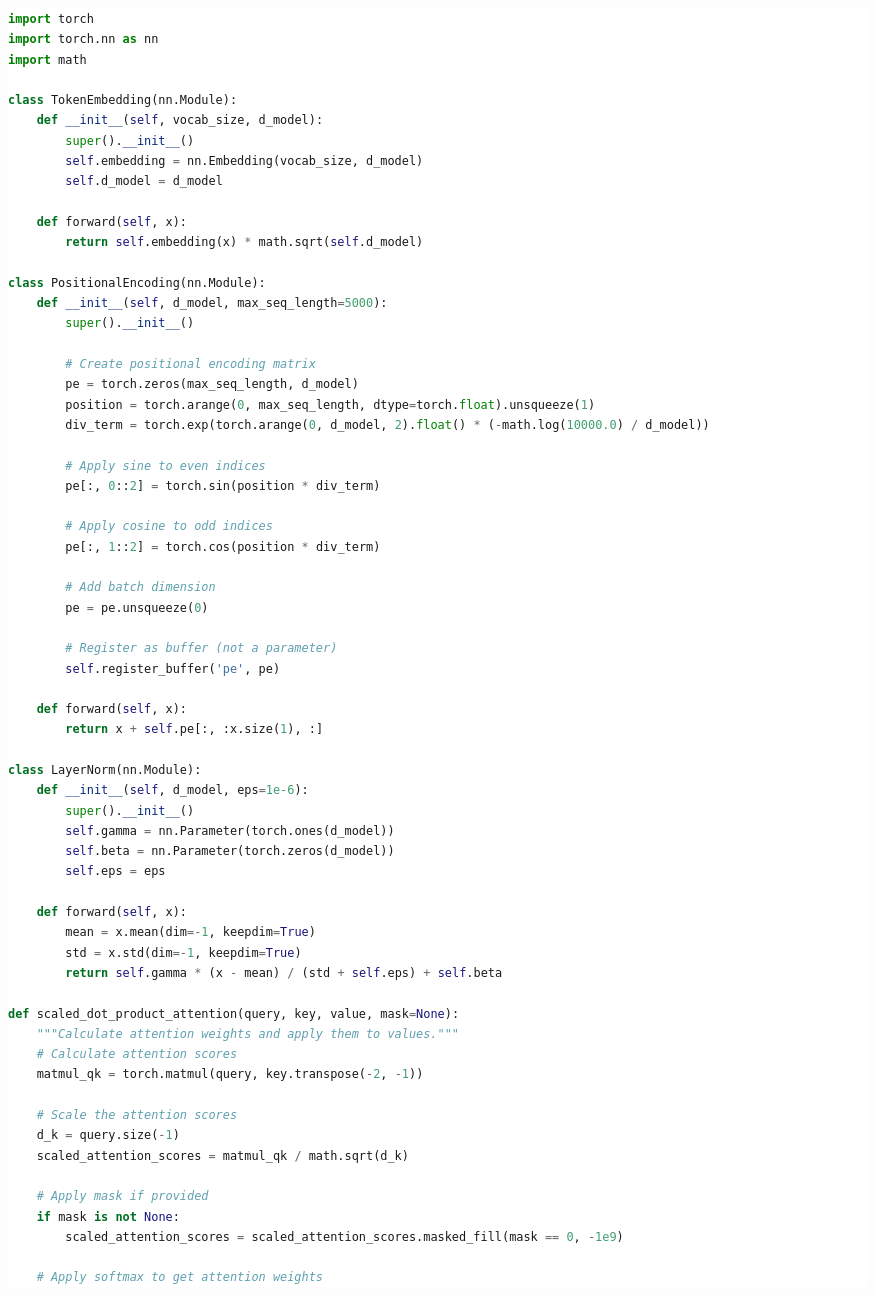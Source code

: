 ```python
import torch
import torch.nn as nn
import math

class TokenEmbedding(nn.Module):
    def __init__(self, vocab_size, d_model):
        super().__init__()
        self.embedding = nn.Embedding(vocab_size, d_model)
        self.d_model = d_model
        
    def forward(self, x):
        return self.embedding(x) * math.sqrt(self.d_model)

class PositionalEncoding(nn.Module):
    def __init__(self, d_model, max_seq_length=5000):
        super().__init__()
        
        # Create positional encoding matrix
        pe = torch.zeros(max_seq_length, d_model)
        position = torch.arange(0, max_seq_length, dtype=torch.float).unsqueeze(1)
        div_term = torch.exp(torch.arange(0, d_model, 2).float() * (-math.log(10000.0) / d_model))
        
        # Apply sine to even indices
        pe[:, 0::2] = torch.sin(position * div_term)
        
        # Apply cosine to odd indices
        pe[:, 1::2] = torch.cos(position * div_term)
        
        # Add batch dimension
        pe = pe.unsqueeze(0)
        
        # Register as buffer (not a parameter)
        self.register_buffer('pe', pe)
        
    def forward(self, x):
        return x + self.pe[:, :x.size(1), :]

class LayerNorm(nn.Module):
    def __init__(self, d_model, eps=1e-6):
        super().__init__()
        self.gamma = nn.Parameter(torch.ones(d_model))
        self.beta = nn.Parameter(torch.zeros(d_model))
        self.eps = eps
        
    def forward(self, x):
        mean = x.mean(dim=-1, keepdim=True)
        std = x.std(dim=-1, keepdim=True)
        return self.gamma * (x - mean) / (std + self.eps) + self.beta

def scaled_dot_product_attention(query, key, value, mask=None):
    """Calculate attention weights and apply them to values."""
    # Calculate attention scores
    matmul_qk = torch.matmul(query, key.transpose(-2, -1))
    
    # Scale the attention scores
    d_k = query.size(-1)
    scaled_attention_scores = matmul_qk / math.sqrt(d_k)
    
    # Apply mask if provided
    if mask is not None:
        scaled_attention_scores = scaled_attention_scores.masked_fill(mask == 0, -1e9)
    
    # Apply softmax to get attention weights
```